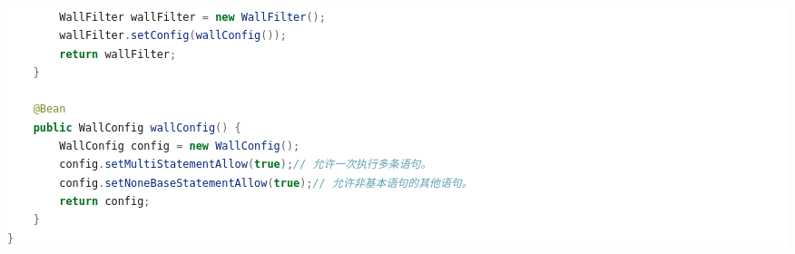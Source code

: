 ```java
        WallFilter wallFilter = new WallFilter();
        wallFilter.setConfig(wallConfig());
        return wallFilter;
    }

    @Bean
    public WallConfig wallConfig() {
        WallConfig config = new WallConfig();
        config.setMultiStatementAllow(true);// 允许一次执行多条语句。
        config.setNoneBaseStatementAllow(true);// 允许非基本语句的其他语句。
        return config;
    }
}
```
